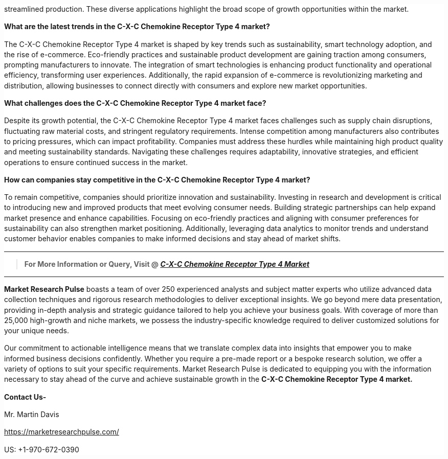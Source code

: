 streamlined production. These diverse applications highlight the broad scope of growth opportunities within the market.</p><p><strong>What are the latest trends in the C-X-C Chemokine Receptor Type 4 market?</strong></p><p>The C-X-C Chemokine Receptor Type 4 market is shaped by key trends such as sustainability, smart technology adoption, and the rise of e-commerce. Eco-friendly practices and sustainable product development are gaining traction among consumers, prompting manufacturers to innovate. The integration of smart technologies is enhancing product functionality and operational efficiency, transforming user experiences. Additionally, the rapid expansion of e-commerce is revolutionizing marketing and distribution, allowing businesses to connect directly with consumers and explore new market opportunities.</p><p><strong>What challenges does the C-X-C Chemokine Receptor Type 4 market face?</strong></p><p>Despite its growth potential, the C-X-C Chemokine Receptor Type 4 market faces challenges such as supply chain disruptions, fluctuating raw material costs, and stringent regulatory requirements. Intense competition among manufacturers also contributes to pricing pressures, which can impact profitability. Companies must address these hurdles while maintaining high product quality and meeting sustainability standards. Navigating these challenges requires adaptability, innovative strategies, and efficient operations to ensure continued success in the market.</p><p><strong>How can companies stay competitive in the C-X-C Chemokine Receptor Type 4 market?</strong></p><p>To remain competitive, companies should prioritize innovation and sustainability. Investing in research and development is critical to introducing new and improved products that meet evolving consumer needs. Building strategic partnerships can help expand market presence and enhance capabilities. Focusing on eco-friendly practices and aligning with consumer preferences for sustainability can also strengthen market positioning. Additionally, leveraging data analytics to monitor trends and understand customer behavior enables companies to make informed decisions and stay ahead of market shifts.</p><hr /><blockquote><p><strong>For More Information or Query, Visit @&nbsp;<em><a href="https://marketresearchpulse.com/report/122882/c-x-c-chemokine-receptor-type-4-market?utm_source=Linkedin&utm_medium=030">C-X-C Chemokine Receptor Type 4 Market</a></em></strong></p></blockquote><hr /><p><strong>Market Research Pulse</strong> boasts a team of over 250 experienced analysts and subject matter experts who utilize advanced data collection techniques and rigorous research methodologies to deliver exceptional insights. We go beyond mere data presentation, providing in-depth analysis and strategic guidance tailored to help you achieve your business goals. With coverage of more than 25,000 high-growth and niche markets, we possess the industry-specific knowledge required to deliver customized solutions for your unique needs.</p><p>Our commitment to actionable intelligence means that we translate complex data into insights that empower you to make informed business decisions confidently. Whether you require a pre-made report or a bespoke research solution, we offer a variety of options to suit your specific requirements. Market Research Pulse is dedicated to equipping you with the information necessary to stay ahead of the curve and achieve sustainable growth in the <strong>C-X-C Chemokine Receptor Type 4 market.</strong></p><p><strong>Contact Us-</strong></p><p>Mr. Martin Davis</p><p>https://marketresearchpulse.com/</p><p>US: +1-970-672-0390</p>
